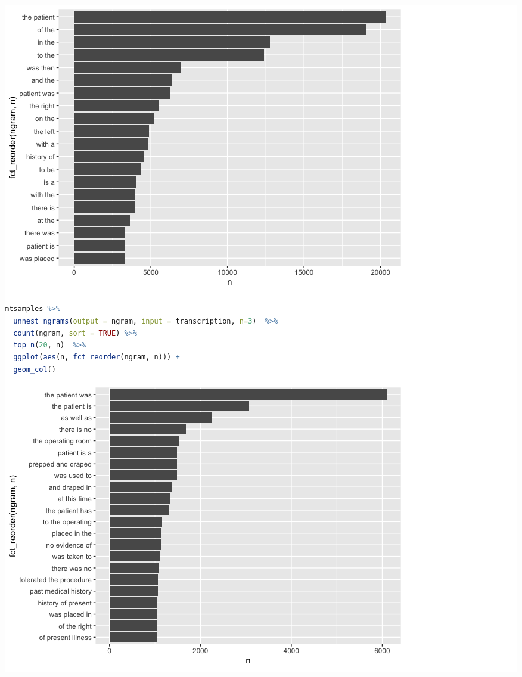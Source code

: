 ![](README_files/figure-gfm/bigrams-1.png)

``` r
mtsamples %>%
  unnest_ngrams(output = ngram, input = transcription, n=3)  %>%
  count(ngram, sort = TRUE) %>%
  top_n(20, n)  %>%
  ggplot(aes(n, fct_reorder(ngram, n))) +
  geom_col()
```

![](README_files/figure-gfm/trigrams-1.png)
